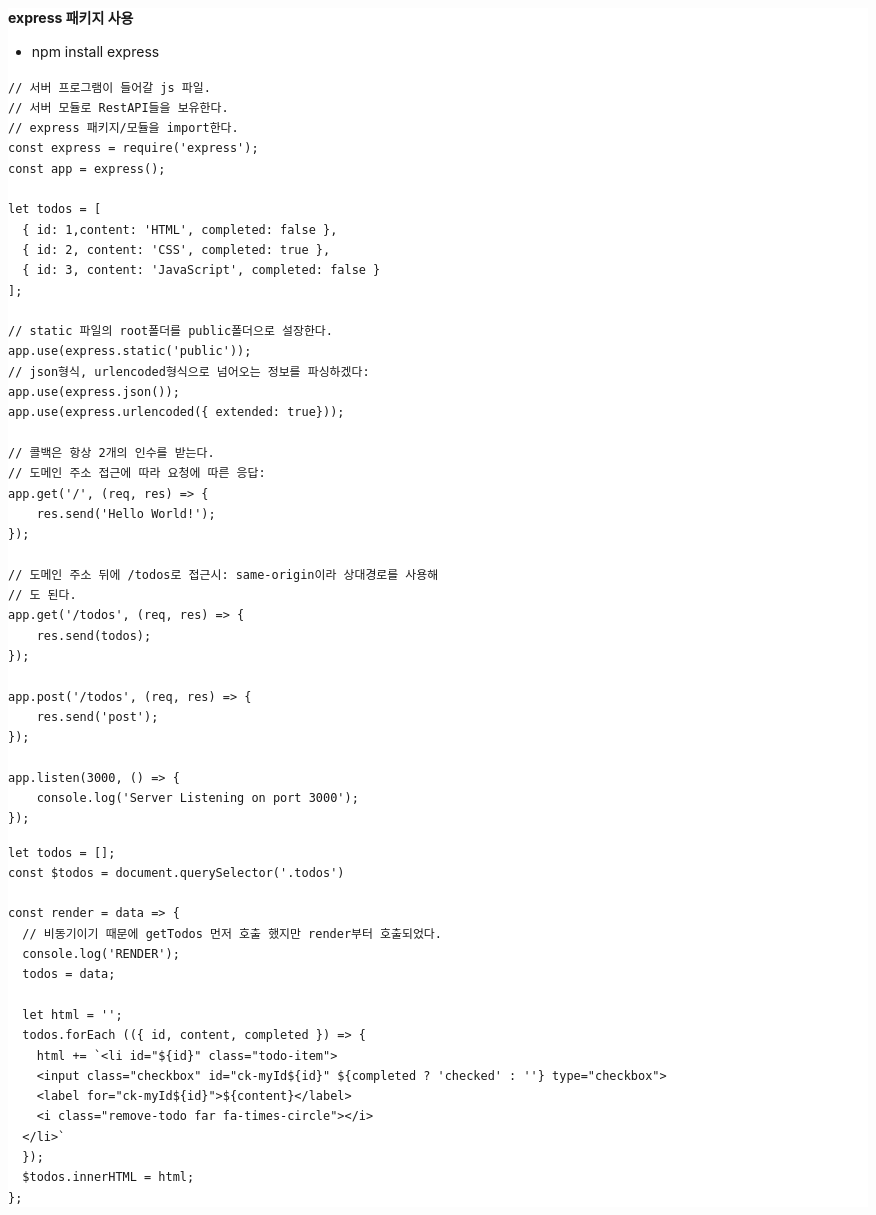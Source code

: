 **express 패키지 사용**

* npm install express

```
// 서버 프로그램이 들어갈 js 파일.
// 서버 모듈로 RestAPI들을 보유한다.
// express 패키지/모듈을 import한다.
const express = require('express');
const app = express();

let todos = [
  { id: 1,content: 'HTML', completed: false },
  { id: 2, content: 'CSS', completed: true },
  { id: 3, content: 'JavaScript', completed: false }
];

// static 파일의 root폴더를 public폴더으로 설장한다.
app.use(express.static('public'));
// json형식, urlencoded형식으로 넘어오는 정보를 파싱하겠다:
app.use(express.json());
app.use(express.urlencoded({ extended: true}));

// 콜백은 항상 2개의 인수를 받는다. 
// 도메인 주소 접근에 따라 요청에 따른 응답:
app.get('/', (req, res) => {
	res.send('Hello World!');
});

// 도메인 주소 뒤에 /todos로 접근시: same-origin이라 상대경로를 사용해
// 도 된다.
app.get('/todos', (req, res) => {
	res.send(todos);
});

app.post('/todos', (req, res) => {
	res.send('post');
});

app.listen(3000, () => {
	console.log('Server Listening on port 3000');
});
```



```
let todos = [];
const $todos = document.querySelector('.todos')

const render = data => {
  // 비동기이기 때문에 getTodos 먼저 호출 했지만 render부터 호출되었다.
  console.log('RENDER');
  todos = data;

  let html = '';
  todos.forEach (({ id, content, completed }) => {
    html += `<li id="${id}" class="todo-item">
    <input class="checkbox" id="ck-myId${id}" ${completed ? 'checked' : ''} type="checkbox">
    <label for="ck-myId${id}">${content}</label>
    <i class="remove-todo far fa-times-circle"></i>
  </li>`
  });
  $todos.innerHTML = html;
};

```